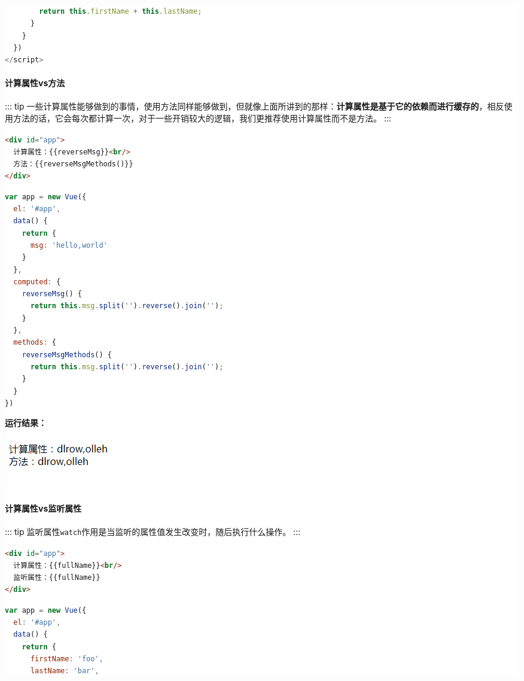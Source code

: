 ```js
        return this.firstName + this.lastName;
      }
    }
  })
</script>
```

#### 计算属性vs方法
::: tip
一些计算属性能够做到的事情，使用方法同样能够做到，但就像上面所讲到的那样：**计算属性是基于它的依赖而进行缓存的**，相反使用方法的话，它会每次都计算一次，对于一些开销较大的逻辑，我们更推荐使用计算属性而不是方法。
:::
```html
<div id="app">
  计算属性：{{reverseMsg}}<br/>
  方法：{{reverseMsgMethods()}}
</div>
```
```js
var app = new Vue({
  el: '#app',
  data() {
    return {
      msg: 'hello,world'
    }
  },
  computed: {
    reverseMsg() {
      return this.msg.split('').reverse().join('');
    }
  },
  methods: {
    reverseMsgMethods() {
      return this.msg.split('').reverse().join('');
    }
  }
})
```
**运行结果：**

![计算属性vs方法](../images/vue/3.png)


#### 计算属性vs监听属性
::: tip
监听属性`watch`作用是当监听的属性值发生改变时，随后执行什么操作。
:::
```html
<div id="app">
  计算属性：{{fullName}}<br/>
  监听属性：{{fullName}}
</div>
```
```js
var app = new Vue({
  el: '#app',
  data() {
    return {
      firstName: 'foo',
      lastName: 'bar',
```